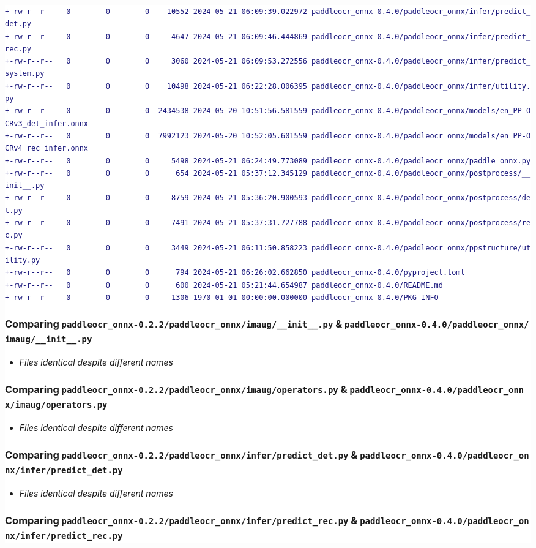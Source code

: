 ```diff
+-rw-r--r--   0        0        0    10552 2024-05-21 06:09:39.022972 paddleocr_onnx-0.4.0/paddleocr_onnx/infer/predict_det.py
+-rw-r--r--   0        0        0     4647 2024-05-21 06:09:46.444869 paddleocr_onnx-0.4.0/paddleocr_onnx/infer/predict_rec.py
+-rw-r--r--   0        0        0     3060 2024-05-21 06:09:53.272556 paddleocr_onnx-0.4.0/paddleocr_onnx/infer/predict_system.py
+-rw-r--r--   0        0        0    10498 2024-05-21 06:22:28.006395 paddleocr_onnx-0.4.0/paddleocr_onnx/infer/utility.py
+-rw-r--r--   0        0        0  2434538 2024-05-20 10:51:56.581559 paddleocr_onnx-0.4.0/paddleocr_onnx/models/en_PP-OCRv3_det_infer.onnx
+-rw-r--r--   0        0        0  7992123 2024-05-20 10:52:05.601559 paddleocr_onnx-0.4.0/paddleocr_onnx/models/en_PP-OCRv4_rec_infer.onnx
+-rw-r--r--   0        0        0     5498 2024-05-21 06:24:49.773089 paddleocr_onnx-0.4.0/paddleocr_onnx/paddle_onnx.py
+-rw-r--r--   0        0        0      654 2024-05-21 05:37:12.345129 paddleocr_onnx-0.4.0/paddleocr_onnx/postprocess/__init__.py
+-rw-r--r--   0        0        0     8759 2024-05-21 05:36:20.900593 paddleocr_onnx-0.4.0/paddleocr_onnx/postprocess/det.py
+-rw-r--r--   0        0        0     7491 2024-05-21 05:37:31.727788 paddleocr_onnx-0.4.0/paddleocr_onnx/postprocess/rec.py
+-rw-r--r--   0        0        0     3449 2024-05-21 06:11:50.858223 paddleocr_onnx-0.4.0/paddleocr_onnx/ppstructure/utility.py
+-rw-r--r--   0        0        0      794 2024-05-21 06:26:02.662850 paddleocr_onnx-0.4.0/pyproject.toml
+-rw-r--r--   0        0        0      600 2024-05-21 05:21:44.654987 paddleocr_onnx-0.4.0/README.md
+-rw-r--r--   0        0        0     1306 1970-01-01 00:00:00.000000 paddleocr_onnx-0.4.0/PKG-INFO
```

### Comparing `paddleocr_onnx-0.2.2/paddleocr_onnx/imaug/__init__.py` & `paddleocr_onnx-0.4.0/paddleocr_onnx/imaug/__init__.py`

 * *Files identical despite different names*

### Comparing `paddleocr_onnx-0.2.2/paddleocr_onnx/imaug/operators.py` & `paddleocr_onnx-0.4.0/paddleocr_onnx/imaug/operators.py`

 * *Files identical despite different names*

### Comparing `paddleocr_onnx-0.2.2/paddleocr_onnx/infer/predict_det.py` & `paddleocr_onnx-0.4.0/paddleocr_onnx/infer/predict_det.py`

 * *Files identical despite different names*

### Comparing `paddleocr_onnx-0.2.2/paddleocr_onnx/infer/predict_rec.py` & `paddleocr_onnx-0.4.0/paddleocr_onnx/infer/predict_rec.py`
